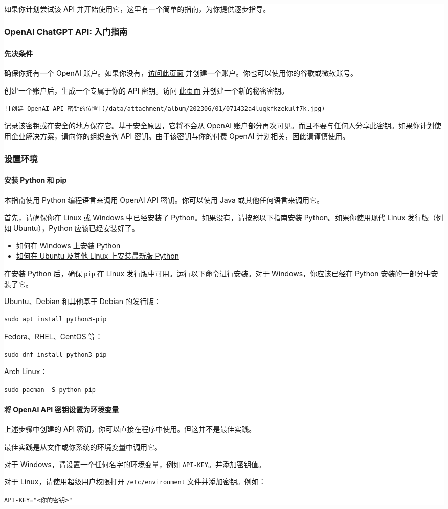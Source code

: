如果你计划尝试该 API 并开始使用它，这里有一个简单的指南，为你提供逐步指导。

### OpenAI ChatGPT API: 入门指南

#### 先决条件

确保你拥有一个 OpenAI 账户。如果你没有，[访问此页面](https://chat.openai.com/) 并创建一个账户。你也可以使用你的谷歌或微软账号。

创建一个账户后，生成一个专属于你的 API 密钥。访问 [此页面](https://platform.openai.com/account/api-keys) 并创建一个新的秘密密钥。

`![创建 OpenAI API 密钥的位置](/data/attachment/album/202306/01/071432a4luqkfkzekulf7k.jpg)`

记录该密钥或在安全的地方保存它。基于安全原因，它将不会从 OpenAI 账户部分再次可见。而且不要与任何人分享此密钥。如果你计划使用企业解决方案，请向你的组织查询 API 密钥。由于该密钥与你的付费 OpenAI 计划相关，因此请谨慎使用。

### 设置环境

#### 安装 Python 和 pip

本指南使用 Python 编程语言来调用 OpenAI API 密钥。你可以使用 Java 或其他任何语言来调用它。

首先，请确保你在 Linux 或 Windows 中已经安装了 Python。如果没有，请按照以下指南安装 Python。如果你使用现代 Linux 发行版（例如 Ubuntu），Python 应该已经安装好了。

* [如何在 Windows 上安装 Python](https://www.debugpoint.com/install-python-windows/)
* [如何在 Ubuntu 及其他 Linux 上安装最新版 Python](https://www.debugpoint.com/install-python-3-11-ubuntu/)

在安装 Python 后，确保 `pip` 在 Linux 发行版中可用。运行以下命令进行安装。对于 Windows，你应该已经在 Python 安装的一部分中安装了它。

Ubuntu、Debian 和其他基于 Debian 的发行版：

```shell
sudo apt install python3-pip
```

Fedora、RHEL、CentOS 等：

```shell
sudo dnf install python3-pip
```

Arch Linux：

```shell
sudo pacman -S python-pip
```

#### 将 OpenAI API 密钥设置为环境变量

上述步骤中创建的 API 密钥，你可以直接在程序中使用。但这并不是最佳实践。

最佳实践是从文件或你系统的环境变量中调用它。

对于 Windows，请设置一个任何名字的环境变量，例如 `API-KEY`。并添加密钥值。

对于 Linux，请使用超级用户权限打开 `/etc/environment` 文件并添加密钥。例如：

```shell
API-KEY="<你的密钥>"
```

